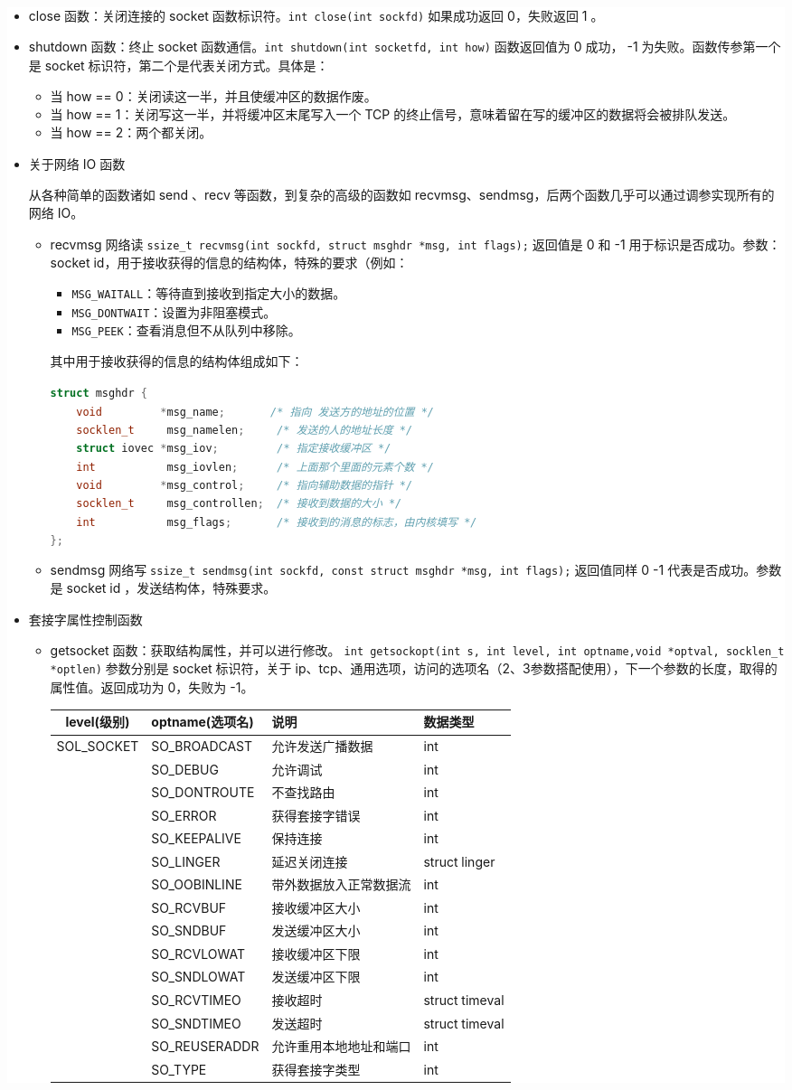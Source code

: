 - close 函数：关闭连接的 socket 函数标识符。``int close(int sockfd)`` 如果成功返回 0，失败返回 1 。

- shutdown 函数：终止 socket 函数通信。``int shutdown(int socketfd, int how)``  函数返回值为 0 成功， -1 为失败。函数传参第一个是 socket 标识符，第二个是代表关闭方式。具体是：

  - 当 how == 0：关闭读这一半，并且使缓冲区的数据作废。
  - 当 how == 1：关闭写这一半，并将缓冲区末尾写入一个 TCP 的终止信号，意味着留在写的缓冲区的数据将会被排队发送。
  - 当 how == 2：两个都关闭。

- 关于网络 IO 函数

  从各种简单的函数诸如 send 、recv 等函数，到复杂的高级的函数如 recvmsg、sendmsg，后两个函数几乎可以通过调参实现所有的网络 IO。

  - recvmsg 网络读 ``ssize_t recvmsg(int sockfd, struct msghdr *msg, int flags);`` 返回值是 0 和 -1 用于标识是否成功。参数：socket id，用于接收获得的信息的结构体，特殊的要求（例如：

    - `MSG_WAITALL`：等待直到接收到指定大小的数据。
    - `MSG_DONTWAIT`：设置为非阻塞模式。
    - `MSG_PEEK`：查看消息但不从队列中移除。

    其中用于接收获得的信息的结构体组成如下：

    ```c++
    struct msghdr {
        void         *msg_name;       /* 指向 发送方的地址的位置 */
        socklen_t     msg_namelen;     /* 发送的人的地址长度 */
        struct iovec *msg_iov;         /* 指定接收缓冲区 */
        int           msg_iovlen;      /* 上面那个里面的元素个数 */
        void         *msg_control;     /* 指向辅助数据的指针 */
        socklen_t     msg_controllen;  /* 接收到数据的大小 */
        int           msg_flags;       /* 接收到的消息的标志，由内核填写 */
    };

  - sendmsg 网络写 ``ssize_t sendmsg(int sockfd, const struct msghdr *msg, int flags);`` 返回值同样 0 -1 代表是否成功。参数是 socket id ，发送结构体，特殊要求。

- 套接字属性控制函数

  - getsocket 函数：获取结构属性，并可以进行修改。 ``int getsockopt(int s, int level, int optname,void *optval, socklen_t *optlen)`` 参数分别是 socket 标识符，关于 ip、tcp、通用选项，访问的选项名（2、3参数搭配使用），下一个参数的长度，取得的属性值。返回成功为 0，失败为 -1。

    | level(级别) | optname(选项名) | 说明                   | 数据类型       |
    | :---------: | :-------------- | :--------------------- | :------------- |
    | SOL_SOCKET  | SO_BROADCAST    | 允许发送广播数据       | int            |
    |             | SO_DEBUG        | 允许调试               | int            |
    |             | SO_DONTROUTE    | 不查找路由             | int            |
    |             | SO_ERROR        | 获得套接字错误         | int            |
    |             | SO_KEEPALIVE    | 保持连接               | int            |
    |             | SO_LINGER       | 延迟关闭连接           | struct linger  |
    |             | SO_OOBINLINE    | 带外数据放入正常数据流 | int            |
    |             | SO_RCVBUF       | 接收缓冲区大小         | int            |
    |             | SO_SNDBUF       | 发送缓冲区大小         | int            |
    |             | SO_RCVLOWAT     | 接收缓冲区下限         | int            |
    |             | SO_SNDLOWAT     | 发送缓冲区下限         | int            |
    |             | SO_RCVTIMEO     | 接收超时               | struct timeval |
    |             | SO_SNDTIMEO     | 发送超时               | struct timeval |
    |             | SO_REUSERADDR   | 允许重用本地地址和端口 | int            |
    |             | SO_TYPE         | 获得套接字类型         | int            |